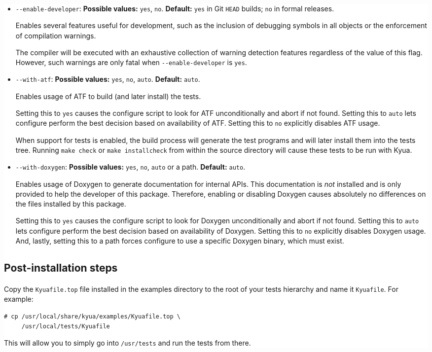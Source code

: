 * `--enable-developer`:
  **Possible values:** `yes`, `no`.
  **Default:** `yes` in Git `HEAD` builds; `no` in formal releases.

  Enables several features useful for development, such as the inclusion
  of debugging symbols in all objects or the enforcement of compilation
  warnings.

  The compiler will be executed with an exhaustive collection of warning
  detection features regardless of the value of this flag.  However, such
  warnings are only fatal when `--enable-developer` is `yes`.

* `--with-atf`:
  **Possible values:** `yes`, `no`, `auto`.
  **Default:** `auto`.

  Enables usage of ATF to build (and later install) the tests.

  Setting this to `yes` causes the configure script to look for ATF
  unconditionally and abort if not found.  Setting this to `auto` lets
  configure perform the best decision based on availability of ATF.
  Setting this to `no` explicitly disables ATF usage.

  When support for tests is enabled, the build process will generate the
  test programs and will later install them into the tests tree.
  Running `make check` or `make installcheck` from within the source
  directory will cause these tests to be run with Kyua.

* `--with-doxygen`:
  **Possible values:** `yes`, `no`, `auto` or a path.
  **Default:** `auto`.

  Enables usage of Doxygen to generate documentation for internal APIs.
  This documentation is *not* installed and is only provided to help the
  developer of this package.  Therefore, enabling or disabling Doxygen
  causes absolutely no differences on the files installed by this
  package.

  Setting this to `yes` causes the configure script to look for Doxygen
  unconditionally and abort if not found.  Setting this to `auto` lets
  configure perform the best decision based on availability of Doxygen.
  Setting this to `no` explicitly disables Doxygen usage.  And, lastly,
  setting this to a path forces configure to use a specific Doxygen
  binary, which must exist.


Post-installation steps
-----------------------

Copy the `Kyuafile.top` file installed in the examples directory to the
root of your tests hierarchy and name it `Kyuafile`.  For example:

    # cp /usr/local/share/kyua/examples/Kyuafile.top \
         /usr/local/tests/Kyuafile

This will allow you to simply go into `/usr/tests` and run the tests
from there.
